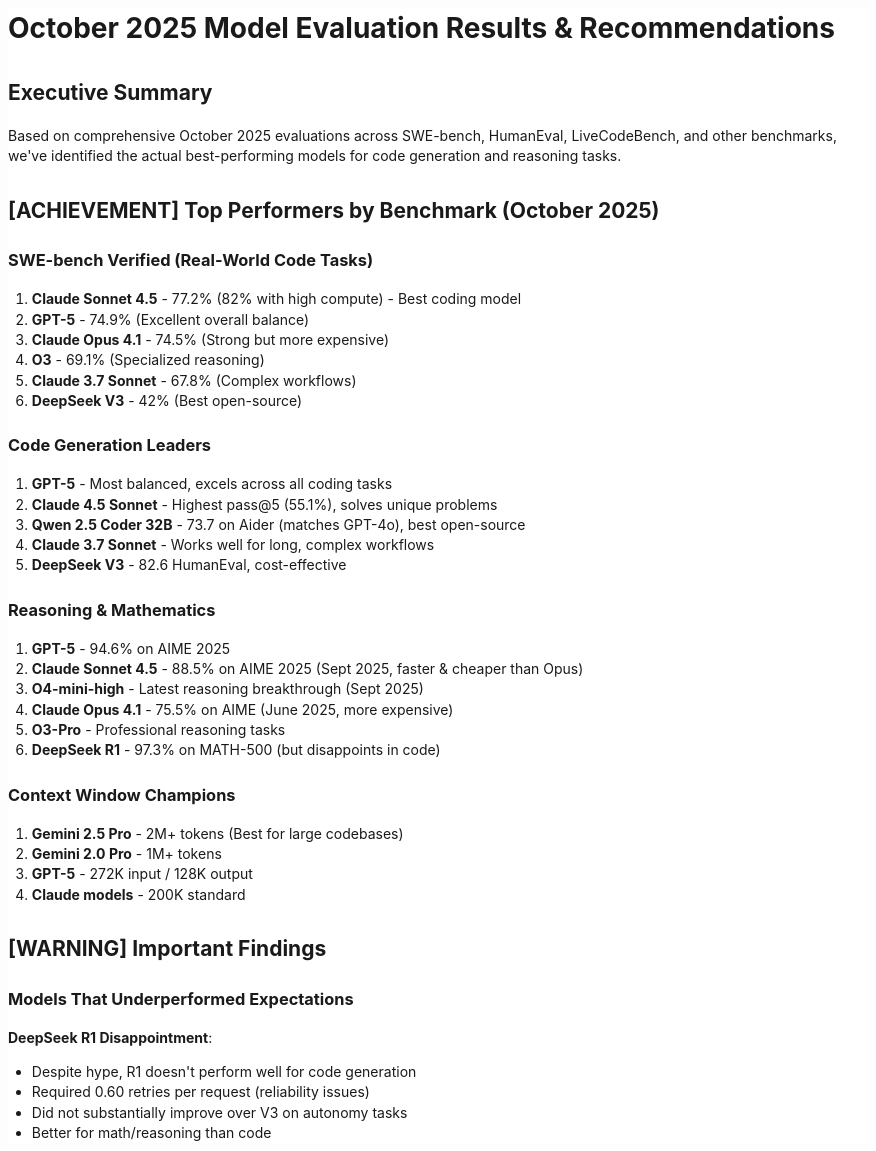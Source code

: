 # October 2025 Model Evaluation Results & Recommendations

## Executive Summary

Based on comprehensive October 2025 evaluations across SWE-bench, HumanEval, LiveCodeBench, and other benchmarks, we've identified the actual best-performing models for code generation and reasoning tasks.

## [ACHIEVEMENT] Top Performers by Benchmark (October 2025)

### SWE-bench Verified (Real-World Code Tasks)
1. **Claude Sonnet 4.5** - 77.2% (82% with high compute) - Best coding model
2. **GPT-5** - 74.9% (Excellent overall balance)
3. **Claude Opus 4.1** - 74.5% (Strong but more expensive)
4. **O3** - 69.1% (Specialized reasoning)
5. **Claude 3.7 Sonnet** - 67.8% (Complex workflows)
6. **DeepSeek V3** - 42% (Best open-source)

### Code Generation Leaders
1. **GPT-5** - Most balanced, excels across all coding tasks
2. **Claude 4.5 Sonnet** - Highest pass@5 (55.1%), solves unique problems
3. **Qwen 2.5 Coder 32B** - 73.7 on Aider (matches GPT-4o), best open-source
4. **Claude 3.7 Sonnet** - Works well for long, complex workflows
5. **DeepSeek V3** - 82.6 HumanEval, cost-effective

### Reasoning & Mathematics
1. **GPT-5** - 94.6% on AIME 2025
2. **Claude Sonnet 4.5** - 88.5% on AIME 2025 (Sept 2025, faster & cheaper than Opus)
3. **O4-mini-high** - Latest reasoning breakthrough (Sept 2025)
4. **Claude Opus 4.1** - 75.5% on AIME (June 2025, more expensive)
5. **O3-Pro** - Professional reasoning tasks
6. **DeepSeek R1** - 97.3% on MATH-500 (but disappoints in code)

### Context Window Champions
1. **Gemini 2.5 Pro** - 2M+ tokens (Best for large codebases)
2. **Gemini 2.0 Pro** - 1M+ tokens
3. **GPT-5** - 272K input / 128K output
4. **Claude models** - 200K standard

## [WARNING] Important Findings

### Models That Underperformed Expectations

**DeepSeek R1 Disappointment**:
- Despite hype, R1 doesn't perform well for code generation
- Required 0.60 retries per request (reliability issues)
- Did not substantially improve over V3 on autonomy tasks
- Better for math/reasoning than code
